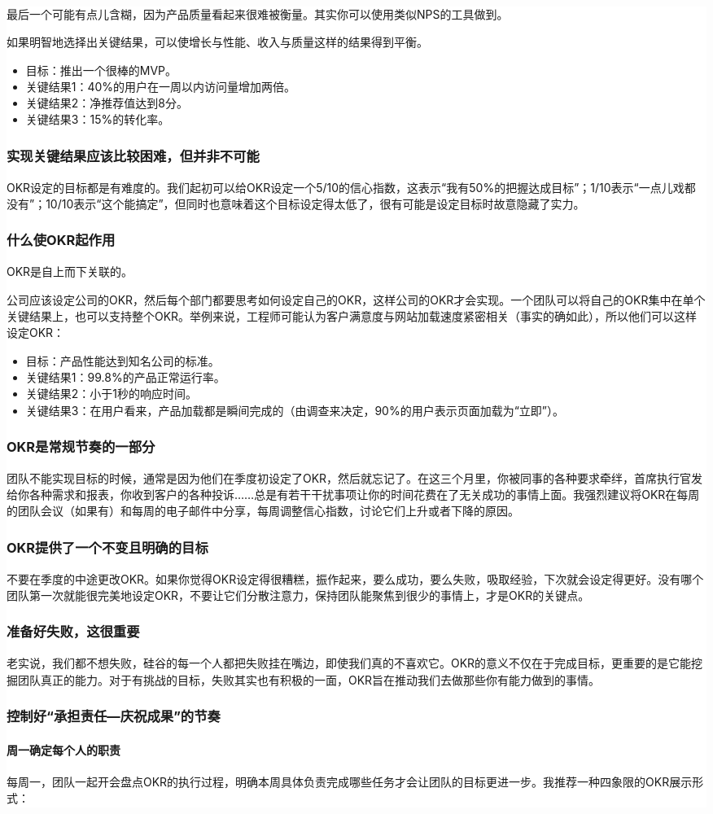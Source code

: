 最后一个可能有点儿含糊，因为产品质量看起来很难被衡量。其实你可以使用类似NPS的工具做到。

如果明智地选择出关键结果，可以使增长与性能、收入与质量这样的结果得到平衡。

- 目标：推出一个很棒的MVP。
- 关键结果1：40%的用户在一周以内访问量增加两倍。
- 关键结果2：净推荐值达到8分。
- 关键结果3：15%的转化率。

### 实现关键结果应该比较困难，但并非不可能
OKR设定的目标都是有难度的。我们起初可以给OKR设定一个5/10的信心指数，这表示“我有50%的把握达成目标”；1/10表示“一点儿戏都没有”；10/10表示“这个能搞定”，但同时也意味着这个目标设定得太低了，很有可能是设定目标时故意隐藏了实力。

### 什么使OKR起作用
OKR是自上而下关联的。

公司应该设定公司的OKR，然后每个部门都要思考如何设定自己的OKR，这样公司的OKR才会实现。一个团队可以将自己的OKR集中在单个关键结果上，也可以支持整个OKR。举例来说，工程师可能认为客户满意度与网站加载速度紧密相关（事实的确如此），所以他们可以这样设定OKR：

- 目标：产品性能达到知名公司的标准。
- 关键结果1：99.8%的产品正常运行率。
- 关键结果2：小于1秒的响应时间。
- 关键结果3：在用户看来，产品加载都是瞬间完成的（由调查来决定，90%的用户表示页面加载为“立即”）。

### OKR是常规节奏的一部分
团队不能实现目标的时候，通常是因为他们在季度初设定了OKR，然后就忘记了。在这三个月里，你被同事的各种要求牵绊，首席执行官发给你各种需求和报表，你收到客户的各种投诉……总是有若干干扰事项让你的时间花费在了无关成功的事情上面。我强烈建议将OKR在每周的团队会议（如果有）和每周的电子邮件中分享，每周调整信心指数，讨论它们上升或者下降的原因。

### OKR提供了一个不变且明确的目标
不要在季度的中途更改OKR。如果你觉得OKR设定得很糟糕，振作起来，要么成功，要么失败，吸取经验，下次就会设定得更好。没有哪个团队第一次就能很完美地设定OKR，不要让它们分散注意力，保持团队能聚焦到很少的事情上，才是OKR的关键点。

### 准备好失败，这很重要
老实说，我们都不想失败，硅谷的每一个人都把失败挂在嘴边，即使我们真的不喜欢它。OKR的意义不仅在于完成目标，更重要的是它能挖掘团队真正的能力。对于有挑战的目标，失败其实也有积极的一面，OKR旨在推动我们去做那些你有能力做到的事情。

### 控制好“承担责任—庆祝成果”的节奏
#### 周一确定每个人的职责
每周一，团队一起开会盘点OKR的执行过程，明确本周具体负责完成哪些任务才会让团队的目标更进一步。我推荐一种四象限的OKR展示形式：
